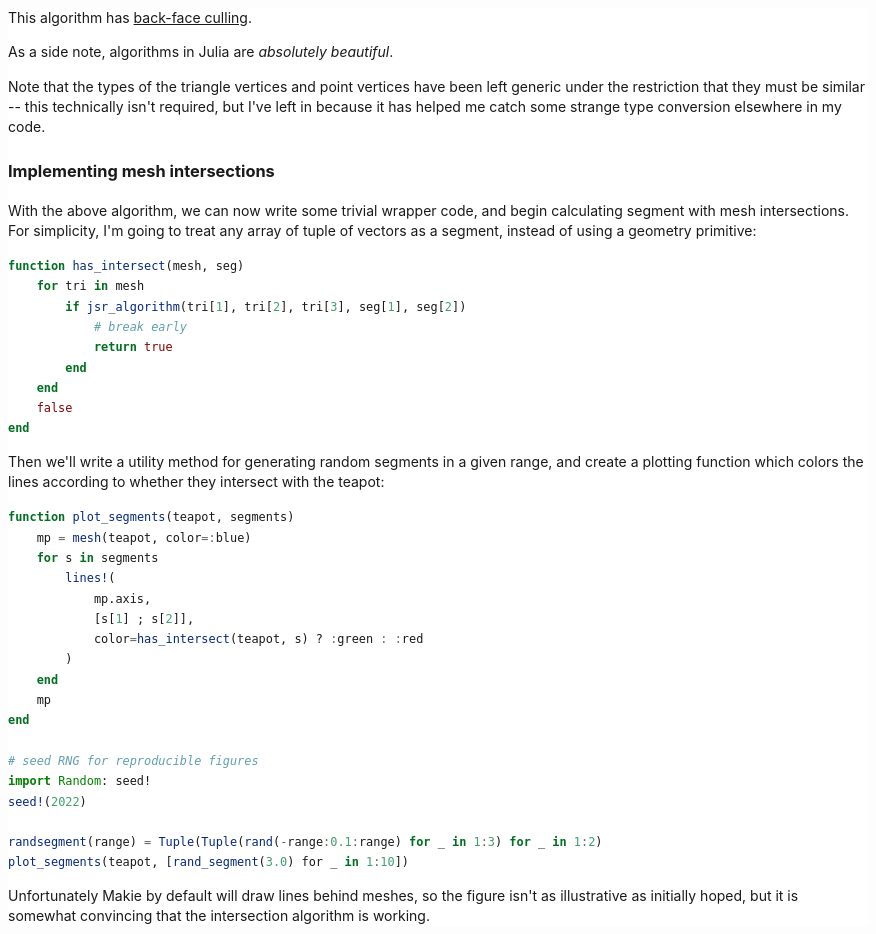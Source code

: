 This algorithm has [back-face culling](https://en.wikipedia.org/wiki/Back-face_culling). 

As a side note, algorithms in Julia are _absolutely beautiful_. 

Note that the types of the triangle vertices and point vertices have been left generic under the restriction that they must be similar -- this technically isn't required, but I've left in because it has helped me catch some strange type conversion elsewhere in my code.

### Implementing mesh intersections

With the above algorithm, we can now write some trivial wrapper code, and begin calculating segment with mesh intersections. For simplicity, I'm going to treat any array of tuple of vectors as a segment, instead of using a geometry primitive:

```julia
function has_intersect(mesh, seg)
    for tri in mesh
        if jsr_algorithm(tri[1], tri[2], tri[3], seg[1], seg[2])
            # break early
            return true
        end
    end
    false
end
```

Then we'll write a utility method for generating random segments in a given range, and create a plotting function which colors the lines according to whether they intersect with the teapot:

```julia
function plot_segments(teapot, segments)
    mp = mesh(teapot, color=:blue)
    for s in segments
        lines!(
            mp.axis,
            [s[1] ; s[2]],
            color=has_intersect(teapot, s) ? :green : :red
        )
    end
    mp
end

# seed RNG for reproducible figures
import Random: seed!
seed!(2022)

randsegment(range) = Tuple(Tuple(rand(-range:0.1:range) for _ in 1:3) for _ in 1:2)
plot_segments(teapot, [rand_segment(3.0) for _ in 1:10])
```

Unfortunately Makie by default will draw lines behind meshes, so the figure isn't as illustrative as initially hoped, but it is somewhat convincing that the intersection algorithm is working.
